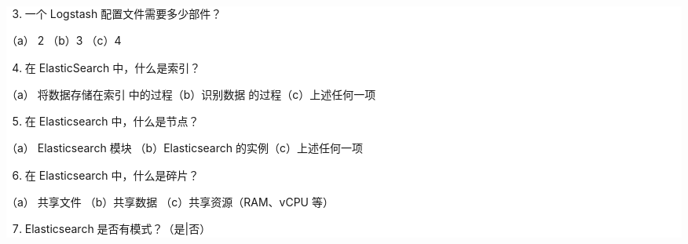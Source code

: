 3.  一个 Logstash 配置文件需要多少部件？

（a） 2
（b）3
（c）4

4.  在 ElasticSearch 中，什么是索引？

（a） 将数据存储在索引
中的过程（b）识别数据
的过程（c）上述任何一项

5.  在 Elasticsearch 中，什么是节点？

（a） Elasticsearch 模块
（b）Elasticsearch
的实例（c）上述任何一项

6.  在 Elasticsearch 中，什么是碎片？

（a） 共享文件
（b）共享数据
（c）共享资源（RAM、vCPU 等）

7.  Elasticsearch 是否有模式？（是|否）
